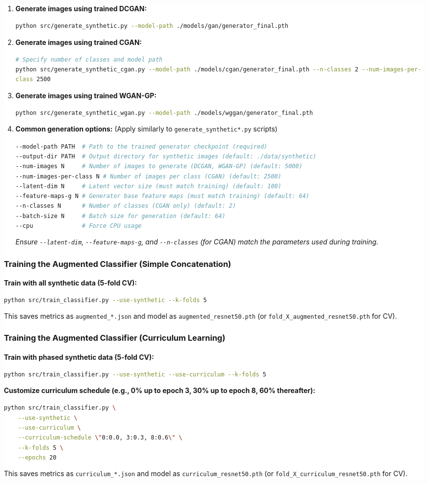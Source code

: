 1. **Generate images using trained DCGAN:**
   ```bash
   python src/generate_synthetic.py --model-path ./models/gan/generator_final.pth
   ```

2. **Generate images using trained CGAN:**
   ```bash
   # Specify number of classes and model path
   python src/generate_synthetic_cgan.py --model-path ./models/cgan/generator_final.pth --n-classes 2 --num-images-per-class 2500
   ```

3. **Generate images using trained WGAN-GP:**
   ```bash
   python src/generate_synthetic_wgan.py --model-path ./models/wggan/generator_final.pth
   ```

4. **Common generation options:**
   (Apply similarly to `generate_synthetic*.py` scripts)
   ```bash
   --model-path PATH  # Path to the trained generator checkpoint (required)
   --output-dir PATH  # Output directory for synthetic images (default: ./data/synthetic)
   --num-images N     # Number of images to generate (DCGAN, WGAN-GP) (default: 5000)
   --num-images-per-class N # Number of images per class (CGAN) (default: 2500)
   --latent-dim N     # Latent vector size (must match training) (default: 100)
   --feature-maps-g N # Generator base feature maps (must match training) (default: 64)
   --n-classes N      # Number of classes (CGAN only) (default: 2)
   --batch-size N     # Batch size for generation (default: 64)
   --cpu              # Force CPU usage
   ```
   *Ensure `--latent-dim`, `--feature-maps-g`, and `--n-classes` (for CGAN) match the parameters used during training.*

### Training the Augmented Classifier (Simple Concatenation)

**Train with all synthetic data (5-fold CV):**
```bash
python src/train_classifier.py --use-synthetic --k-folds 5
```
This saves metrics as `augmented_*.json` and model as `augmented_resnet50.pth` (or `fold_X_augmented_resnet50.pth` for CV).

### Training the Augmented Classifier (Curriculum Learning)

**Train with phased synthetic data (5-fold CV):**
```bash
python src/train_classifier.py --use-synthetic --use-curriculum --k-folds 5
```

**Customize curriculum schedule (e.g., 0% up to epoch 3, 30% up to epoch 8, 60% thereafter):**
```bash
python src/train_classifier.py \
    --use-synthetic \
    --use-curriculum \
    --curriculum-schedule \"0:0.0, 3:0.3, 8:0.6\" \
    --k-folds 5 \
    --epochs 20
```
This saves metrics as `curriculum_*.json` and model as `curriculum_resnet50.pth` (or `fold_X_curriculum_resnet50.pth` for CV).
